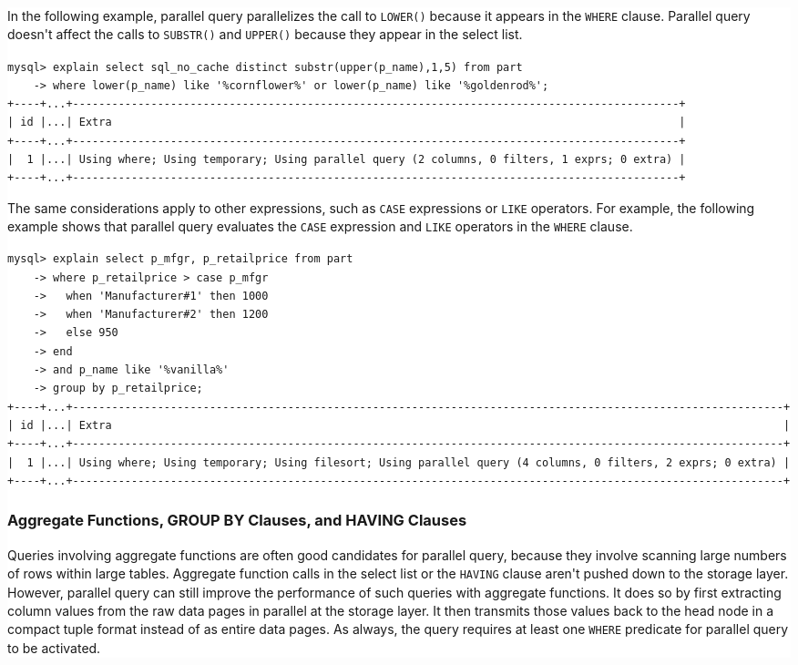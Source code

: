 In the following example, parallel query parallelizes the call to `LOWER()` because it appears in the `WHERE` clause\. Parallel query doesn't affect the calls to `SUBSTR()` and `UPPER()` because they appear in the select list\. 

```
mysql> explain select sql_no_cache distinct substr(upper(p_name),1,5) from part
    -> where lower(p_name) like '%cornflower%' or lower(p_name) like '%goldenrod%';
+----+...+---------------------------------------------------------------------------------------------+
| id |...| Extra                                                                                       |
+----+...+---------------------------------------------------------------------------------------------+
|  1 |...| Using where; Using temporary; Using parallel query (2 columns, 0 filters, 1 exprs; 0 extra) |
+----+...+---------------------------------------------------------------------------------------------+
```

 The same considerations apply to other expressions, such as `CASE` expressions or `LIKE` operators\. For example, the following example shows that parallel query evaluates the `CASE` expression and `LIKE` operators in the `WHERE` clause\. 

```
mysql> explain select p_mfgr, p_retailprice from part
    -> where p_retailprice > case p_mfgr
    ->   when 'Manufacturer#1' then 1000
    ->   when 'Manufacturer#2' then 1200
    ->   else 950
    -> end
    -> and p_name like '%vanilla%'
    -> group by p_retailprice;
+----+...+-------------------------------------------------------------------------------------------------------------+
| id |...| Extra                                                                                                       |
+----+...+-------------------------------------------------------------------------------------------------------------+
|  1 |...| Using where; Using temporary; Using filesort; Using parallel query (4 columns, 0 filters, 2 exprs; 0 extra) |
+----+...+-------------------------------------------------------------------------------------------------------------+
```

### Aggregate Functions, GROUP BY Clauses, and HAVING Clauses<a name="aurora-mysql-parallel-query-sql-aggregation"></a>

 Queries involving aggregate functions are often good candidates for parallel query, because they involve scanning large numbers of rows within large tables\. Aggregate function calls in the select list or the `HAVING` clause aren't pushed down to the storage layer\. However, parallel query can still improve the performance of such queries with aggregate functions\. It does so by first extracting column values from the raw data pages in parallel at the storage layer\. It then transmits those values back to the head node in a compact tuple format instead of as entire data pages\. As always, the query requires at least one `WHERE` predicate for parallel query to be activated\. 
